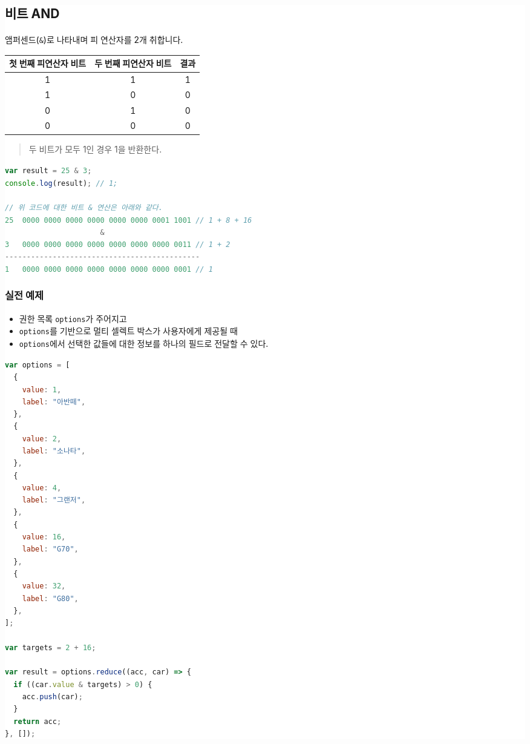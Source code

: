 ## 비트 AND

앰퍼센드(`&`)로 나타내며 피 연산자를 2개 취합니다.

| 첫 번째 피연산자 비트 | 두 번째 피연산자 비트 | 결과 |
| :-------------------: | :-------------------: | :--: |
|           1           |           1           |  1   |
|           1           |           0           |  0   |
|           0           |           1           |  0   |
|           0           |           0           |  0   |

> 두 비트가 모두 1인 경우 1을 반환한다.

```js
var result = 25 & 3;
console.log(result); // 1;

// 위 코드에 대한 비트 & 연산은 아래와 같다.
25  0000 0000 0000 0000 0000 0000 0001 1001 // 1 + 8 + 16
                      &
3   0000 0000 0000 0000 0000 0000 0000 0011 // 1 + 2
---------------------------------------------
1   0000 0000 0000 0000 0000 0000 0000 0001 // 1
```

### 실전 예제

- 권한 목록 `options`가 주어지고
- `options`를 기반으로 멀티 셀렉트 박스가 사용자에게 제공될 때
- `options`에서 선택한 값들에 대한 정보를 하나의 필드로 전달할 수 있다.

```js
var options = [
  {
    value: 1,
    label: "아반떼",
  },
  {
    value: 2,
    label: "소나타",
  },
  {
    value: 4,
    label: "그랜저",
  },
  {
    value: 16,
    label: "G70",
  },
  {
    value: 32,
    label: "G80",
  },
];

var targets = 2 + 16;

var result = options.reduce((acc, car) => {
  if ((car.value & targets) > 0) {
    acc.push(car);
  }
  return acc;
}, []);
```